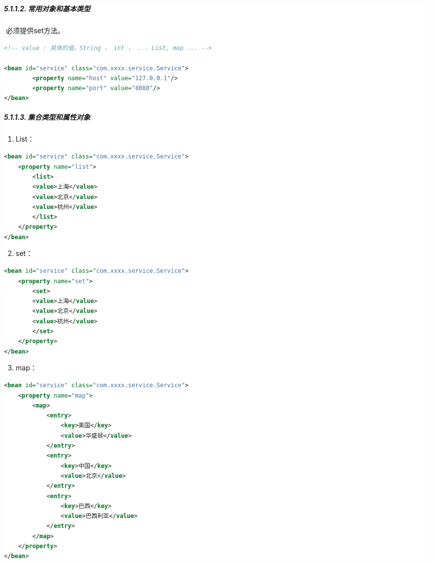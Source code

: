 ##### 5.1.1.2. 常用对象和基本类型

​	必须提供set方法。

```XML
<!-- value : 具体的值，String ， int ， ... List, map ... -->

<bean id="service" class="com.xxxx.service.Service">
        <property name="host" value="127.0.0.1"/>
    	<property name="port" value="8080"/>
</bean>
```

##### 5.1.1.3. 集合类型和属性对象 

1. List：

```XML
<bean id="service" class="com.xxxx.service.Service">
    <property name="list">
        <list>
        <value>上海</value>
        <value>北京</value>
        <value>杭州</value>
        </list>
    </property>
</bean>
```

2. set：

```XML
<bean id="service" class="com.xxxx.service.Service">
    <property name="set">
        <set>
        <value>上海</value>
        <value>北京</value>
        <value>杭州</value>
        </set>
    </property>
</bean>
```

3. map：

```XML
<bean id="service" class="com.xxxx.service.Service">
    <property name="map">
        <map>
       		<entry>
                <key>美国</key>
                <value>华盛顿</value>
            </entry>
            <entry>
                <key>中国</key>
                <value>北京</value>
            </entry>
            <entry>
                <key>巴西</key>
                <value>巴西利亚</value>
            </entry>
        </map>
    </property>
</bean>
```
